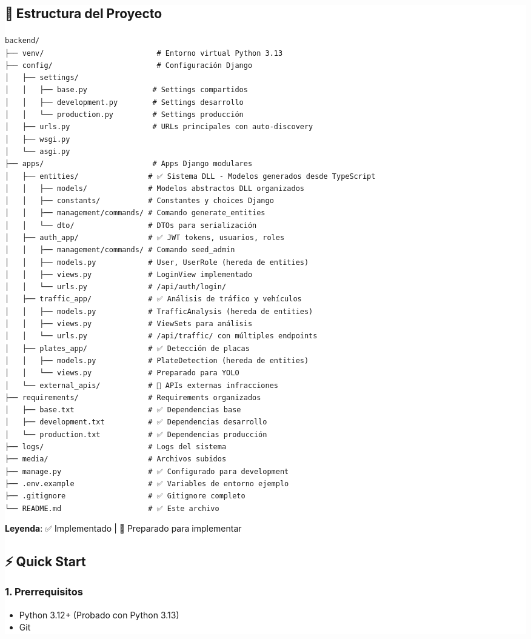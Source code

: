 ## 📁 Estructura del Proyecto

```
backend/
├── venv/                          # Entorno virtual Python 3.13
├── config/                        # Configuración Django
│   ├── settings/
│   │   ├── base.py               # Settings compartidos
│   │   ├── development.py        # Settings desarrollo
│   │   └── production.py         # Settings producción
│   ├── urls.py                   # URLs principales con auto-discovery
│   ├── wsgi.py
│   └── asgi.py
├── apps/                         # Apps Django modulares
│   ├── entities/                # ✅ Sistema DLL - Modelos generados desde TypeScript
│   │   ├── models/              # Modelos abstractos DLL organizados
│   │   ├── constants/           # Constantes y choices Django
│   │   ├── management/commands/ # Comando generate_entities
│   │   └── dto/                 # DTOs para serialización
│   ├── auth_app/                # ✅ JWT tokens, usuarios, roles
│   │   ├── management/commands/ # Comando seed_admin
│   │   ├── models.py            # User, UserRole (hereda de entities)
│   │   ├── views.py             # LoginView implementado
│   │   └── urls.py              # /api/auth/login/
│   ├── traffic_app/             # ✅ Análisis de tráfico y vehículos
│   │   ├── models.py            # TrafficAnalysis (hereda de entities)
│   │   ├── views.py             # ViewSets para análisis
│   │   └── urls.py              # /api/traffic/ con múltiples endpoints
│   ├── plates_app/              # ✅ Detección de placas
│   │   ├── models.py            # PlateDetection (hereda de entities)
│   │   └── views.py             # Preparado para YOLO
│   └── external_apis/           # 🔄 APIs externas infracciones
├── requirements/                # Requirements organizados
│   ├── base.txt                 # ✅ Dependencias base
│   ├── development.txt          # ✅ Dependencias desarrollo
│   └── production.txt           # ✅ Dependencias producción
├── logs/                        # Logs del sistema
├── media/                       # Archivos subidos
├── manage.py                    # ✅ Configurado para development
├── .env.example                 # ✅ Variables de entorno ejemplo
├── .gitignore                   # ✅ Gitignore completo
└── README.md                    # ✅ Este archivo
```

**Leyenda**: ✅ Implementado | 🔄 Preparado para implementar

## ⚡ Quick Start

### 1. Prerrequisitos
- Python 3.12+ (Probado con Python 3.13)
- Git
